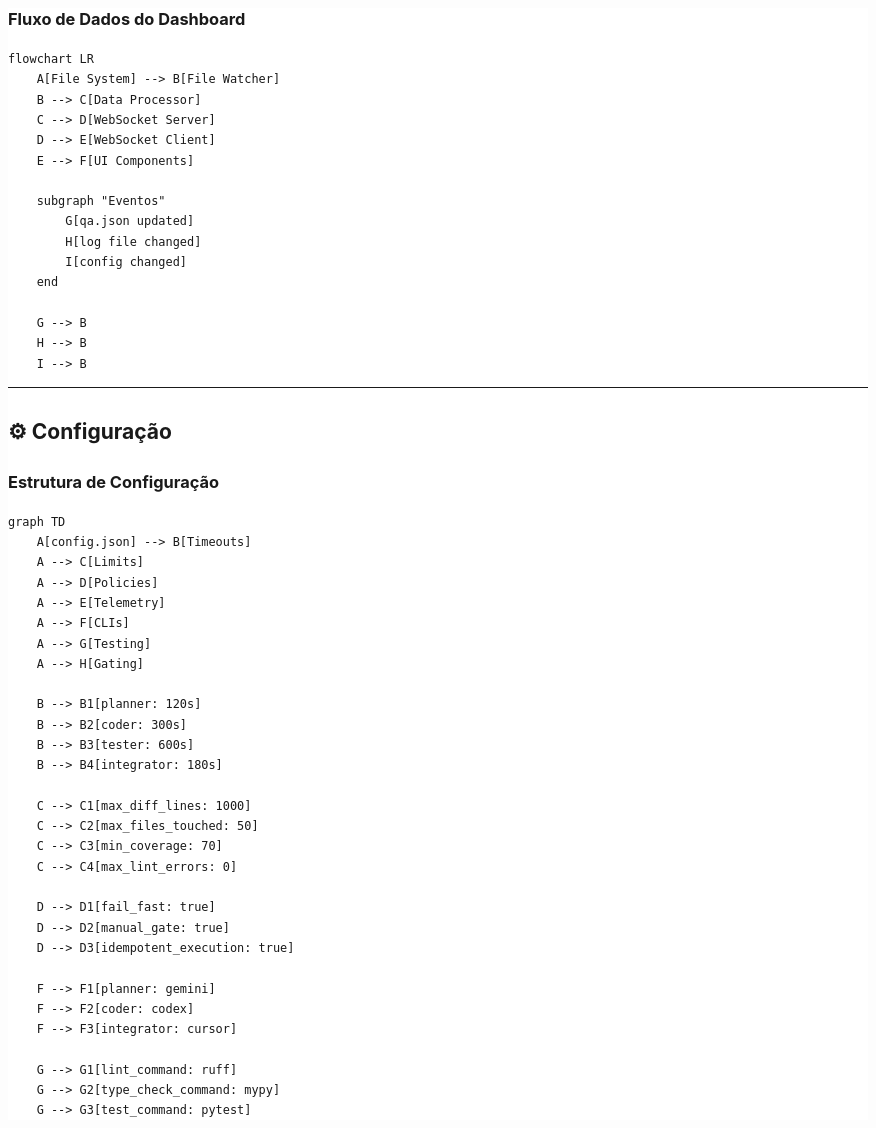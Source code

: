 ### Fluxo de Dados do Dashboard

```mermaid
flowchart LR
    A[File System] --> B[File Watcher]
    B --> C[Data Processor]
    C --> D[WebSocket Server]
    D --> E[WebSocket Client]
    E --> F[UI Components]
    
    subgraph "Eventos"
        G[qa.json updated]
        H[log file changed]
        I[config changed]
    end
    
    G --> B
    H --> B
    I --> B
```

---

## ⚙️ Configuração

### Estrutura de Configuração

```mermaid
graph TD
    A[config.json] --> B[Timeouts]
    A --> C[Limits]
    A --> D[Policies]
    A --> E[Telemetry]
    A --> F[CLIs]
    A --> G[Testing]
    A --> H[Gating]
    
    B --> B1[planner: 120s]
    B --> B2[coder: 300s]
    B --> B3[tester: 600s]
    B --> B4[integrator: 180s]
    
    C --> C1[max_diff_lines: 1000]
    C --> C2[max_files_touched: 50]
    C --> C3[min_coverage: 70]
    C --> C4[max_lint_errors: 0]
    
    D --> D1[fail_fast: true]
    D --> D2[manual_gate: true]
    D --> D3[idempotent_execution: true]
    
    F --> F1[planner: gemini]
    F --> F2[coder: codex]
    F --> F3[integrator: cursor]
    
    G --> G1[lint_command: ruff]
    G --> G2[type_check_command: mypy]
    G --> G3[test_command: pytest]
```
